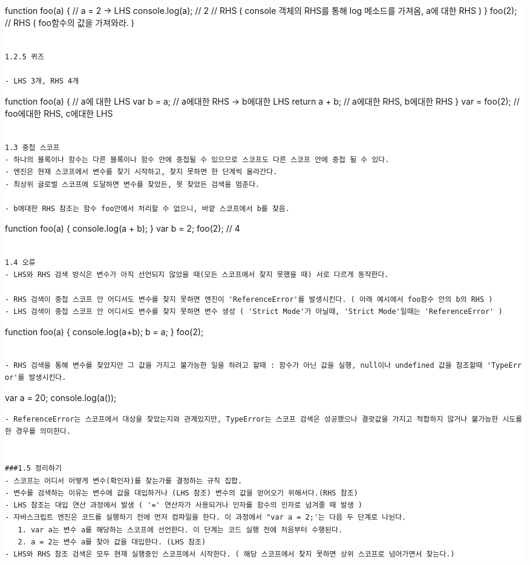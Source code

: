```

```
 function foo(a) {  // a = 2 -> LHS
    console.log(a); // 2 // RHS ( console 객체의 RHS를 통해 log 메소드를 가져옴, a에 대한 RHS )
  }
 foo(2); // RHS  ( foo함수의 값을 가져와라. )
```

1.2.5 퀴즈

- LHS 3개, RHS 4개
```
 function foo(a) { // a에 대한 LHS
    var b = a; // a에대한 RHS -> b에대한 LHS
     return a + b; // a에대한 RHS, b에대한 RHS
}
  var  = foo(2); // foo에대한 RHS, c에대한 LHS
```

1.3 중첩 스코프
- 하나의 블록이나 함수는 다른 블록이나 함수 안에 중첩될 수 있으므로 스코프도 다른 스코프 안에 중첩 될 수 있다.
- 엔진은 현재 스코프에서 변수를 찾기 시작하고, 찾지 못하면 한 단계씩 올라간다.
- 최상위 글로벌 스코프에 도달하면 변수를 찾았든, 못 찾았든 검색을 멈춘다.

- b에대한 RHS 참조는 함수 foo안에서 처리할 수 없으니, 바깥 스코프에서 b를 찾음.
``` 
  function foo(a) {
    console.log(a + b);
}
  var b = 2;
  foo(2); // 4
```

1.4 오류
- LHS와 RHS 검색 방식은 변수가 아직 선언되지 않았을 때(모든 스코프에서 찾지 못했을 때) 서로 다르게 동작한다.

- RHS 검색이 중첩 스코프 안 어디서도 변수를 찾지 못하면 엔진이 'ReferenceError'를 발생시킨다. ( 아래 예시에서 foo함수 안의 b의 RHS )
- LHS 검색이 중첩 스코프 안 어디서도 변수를 찾지 못하면 변수 생성 ( 'Strict Mode'가 아닐때, 'Strict Mode'일때는 'ReferenceError' )
```
 function foo(a) {
   console.log(a+b);
   b = a;
}
foo(2);
```

- RHS 검색을 통해 변수를 찾았지만 그 값을 가지고 불가능한 일을 하려고 할때 : 함수가 아닌 값을 실행, null이나 undefined 값을 참조할때 'TypeError'를 발생시킨다.
```
  var a = 20;
  console.log(a());
```
- ReferenceError는 스코프에서 대상을 찾았는지와 관계있지만, TypeError는 스코프 검색은 성공했으나 결괏값을 가지고 적합하지 않거나 불가능한 시도를 한 경우를 의미한다.


###1.5 정리하기
- 스코프는 어디서 어떻게 변수(확인자)를 찾는가를 결정하는 규칙 집합.
- 변수를 검색하는 이유는 변수에 값을 대입하거나 (LHS 참조) 변수의 값을 얻어오기 위해서다.(RHS 참조)
- LHS 참조는 대입 연산 과정에서 발생 ( '=' 연산자가 사용되거나 인자를 함수의 인자로 넘겨줄 때 발생 )
- 자바스크립트 엔진은 코드를 실행하기 전에 먼저 컴파일을 한다. 이 과정에서 "var a = 2;'는 다음 두 단계로 나뉜다.
   1. var a는 변수 a를 해당하는 스코프에 선언한다. 이 단계는 코드 실행 전에 처음부터 수행된다.
   2. a = 2는 변수 a를 찾아 값을 대입한다. (LHS 참조)
- LHS와 RHS 참조 검색은 모두 현재 실행중인 스코프에서 시작한다. ( 해당 스코프에서 찾지 못하면 상위 스코프로 넘어가면서 찾는다.)
